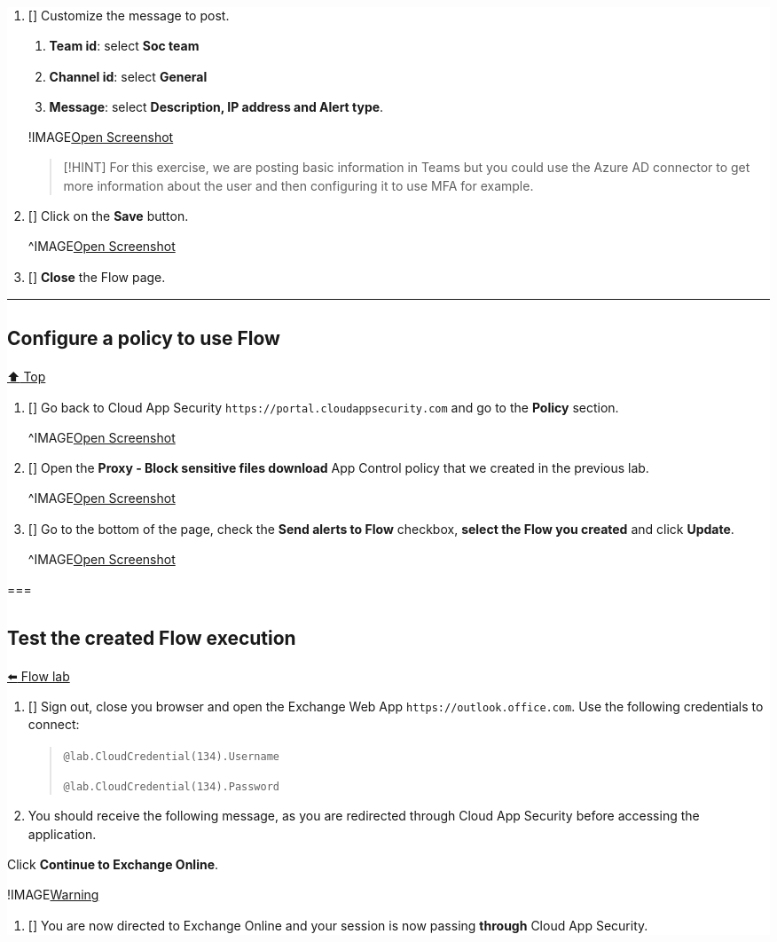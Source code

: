 1. [] Customize the message to post.

    1. **Team id**: select **Soc team**

    1. **Channel id**: select **General**

    1. **Message**: select **Description, IP address and Alert type**.

    !IMAGE[Open Screenshot](\Media\flow14.png)

    > [!HINT] For this exercise, we are posting basic information in Teams but you could use the Azure AD connector to get more information about the user and then configuring it to use MFA for example.

1. [] Click on the **Save** button.

    ^IMAGE[Open Screenshot](\Media\flow13.png)

1. [] **Close** the Flow page.

---

## Configure a policy to use Flow
[:arrow_up: Top](#create-a-teams-channel-for-your-soc-team)

1. [] Go back to Cloud App Security ```https://portal.cloudappsecurity.com``` and go to the **Policy** section.
  
   ^IMAGE[Open Screenshot](\Media\flowpolicy1.png)

1. [] Open the **Proxy - Block sensitive files download** App Control policy that we created in the previous lab.

    ^IMAGE[Open Screenshot](\Media\flowpolicy2.png)

1. [] Go to the bottom of the page, check the **Send alerts to Flow** checkbox, **select the Flow you created** and click **Update**.

    ^IMAGE[Open Screenshot](\Media\flowpolicy3.png)

===

## Test the created Flow execution
[:arrow_left: Flow lab](#integrating-microsoft-flow-with-cloud-app-security)

1. [] Sign out, close you browser and open the Exchange Web App ```https://outlook.office.com```. Use the following credentials to connect:
  
   >```@lab.CloudCredential(134).Username```
   >
   >```@lab.CloudCredential(134).Password```

1. You should receive the following message, as you are redirected through Cloud App Security before accessing the application.
  
  Click **Continue to Exchange Online**.

   !IMAGE[Warning](\Media\appc-office-12.png)

1. [] You are now directed to Exchange Online and your session is now passing **through** Cloud App Security.
